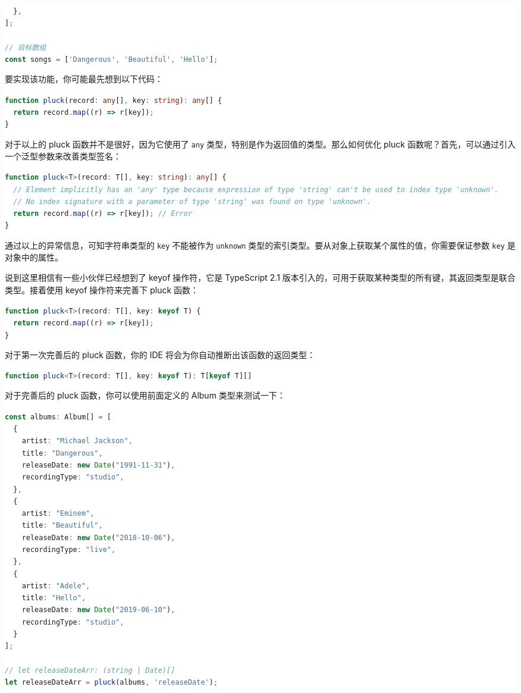 ```javascript
  },
];

// 目标数组
const songs = ['Dangerous', 'Beautiful', 'Hello'];
```

要实现该功能，你可能最先想到以下代码：

```typescript
function pluck(record: any[], key: string): any[] {
  return record.map((r) => r[key]);
}
```

对于以上的 pluck 函数并不是很好，因为它使用了 `any` 类型，特别是作为返回值的类型。那么如何优化 pluck 函数呢？首先，可以通过引入一个泛型参数来改善类型签名：

```typescript
function pluck<T>(record: T[], key: string): any[] {
  // Element implicitly has an 'any' type because expression of type 'string' can't be used to index type 'unknown'.
  // No index signature with a parameter of type 'string' was found on type 'unknown'.
  return record.map((r) => r[key]); // Error
}
```

通过以上的异常信息，可知字符串类型的 `key` 不能被作为 `unknown` 类型的索引类型。要从对象上获取某个属性的值，你需要保证参数 `key` 是对象中的属性。

说到这里相信有一些小伙伴已经想到了 keyof 操作符，它是 TypeScript 2.1 版本引入的，可用于获取某种类型的所有键，其返回类型是联合类型。接着使用 keyof 操作符来完善下 pluck 函数：

```typescript
function pluck<T>(record: T[], key: keyof T) {
  return record.map((r) => r[key]);
}
```

对于第一次完善后的 pluck 函数，你的 IDE 将会为你自动推断出该函数的返回类型：

```typescript
function pluck<T>(record: T[], key: keyof T): T[keyof T][]
```

对于完善后的 pluck 函数，你可以使用前面定义的 Album 类型来测试一下：

```typescript
const albums: Album[] = [
  {
    artist: "Michael Jackson",
    title: "Dangerous",
    releaseDate: new Date("1991-11-31"),
    recordingType: "studio",
  },
  {
    artist: "Eminem",
    title: "Beautiful",
    releaseDate: new Date("2018-10-06"),
    recordingType: "live",
  },
  {
    artist: "Adele",
    title: "Hello",
    releaseDate: new Date("2019-06-10"),
    recordingType: "studio",
  }
];

// let releaseDateArr: (string | Date)[]
let releaseDateArr = pluck(albums, 'releaseDate');
```